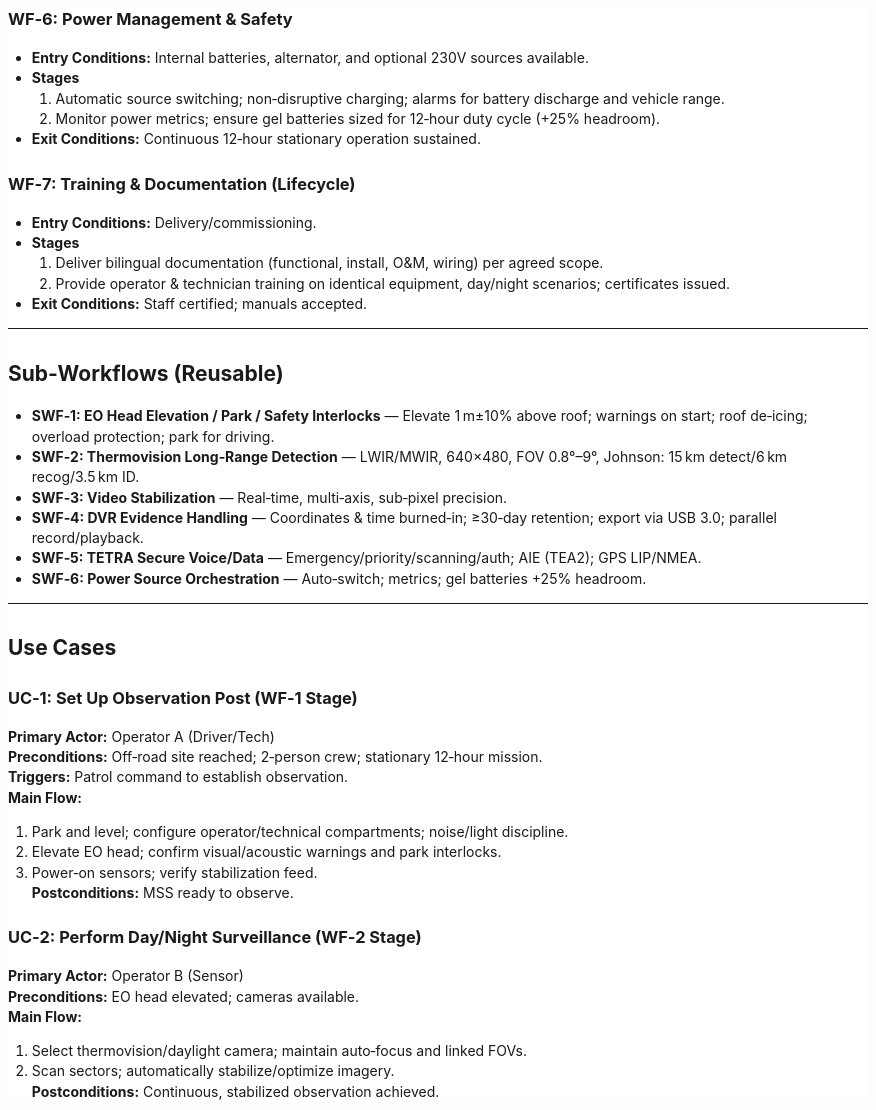 ### WF‑6: Power Management & Safety
- **Entry Conditions:** Internal batteries, alternator, and optional 230V sources available. 
- **Stages**
  1) Automatic source switching; non‑disruptive charging; alarms for battery discharge and vehicle range.   
  2) Monitor power metrics; ensure gel batteries sized for 12‑hour duty cycle (+25% headroom). 
- **Exit Conditions:** Continuous 12‑hour stationary operation sustained. 

### WF‑7: Training & Documentation (Lifecycle)
- **Entry Conditions:** Delivery/commissioning.  
- **Stages**
  1) Deliver bilingual documentation (functional, install, O&M, wiring) per agreed scope.   
  2) Provide operator & technician training on identical equipment, day/night scenarios; certificates issued. 
- **Exit Conditions:** Staff certified; manuals accepted.

---

## Sub‑Workflows (Reusable)

- **SWF‑1: EO Head Elevation / Park / Safety Interlocks** — Elevate 1 m±10% above roof; warnings on start; roof de‑icing; overload protection; park for driving.   
- **SWF‑2: Thermovision Long‑Range Detection** — LWIR/MWIR, 640×480, FOV 0.8°–9°, Johnson: 15 km detect/6 km recog/3.5 km ID.   
- **SWF‑3: Video Stabilization** — Real‑time, multi‑axis, sub‑pixel precision.   
- **SWF‑4: DVR Evidence Handling** — Coordinates & time burned‑in; ≥30‑day retention; export via USB 3.0; parallel record/playback.   
- **SWF‑5: TETRA Secure Voice/Data** — Emergency/priority/scanning/auth; AIE (TEA2); GPS LIP/NMEA.   
- **SWF‑6: Power Source Orchestration** — Auto‑switch; metrics; gel batteries +25% headroom. 

---

## Use Cases

### UC‑1: Set Up Observation Post (WF‑1 Stage)
**Primary Actor:** Operator A (Driver/Tech)  
**Preconditions:** Off‑road site reached; 2‑person crew; stationary 12‑hour mission.   
**Triggers:** Patrol command to establish observation.  
**Main Flow:**  
1. Park and level; configure operator/technical compartments; noise/light discipline.   
2. Elevate EO head; confirm visual/acoustic warnings and park interlocks.   
3. Power‑on sensors; verify stabilization feed.   
**Postconditions:** MSS ready to observe.

### UC‑2: Perform Day/Night Surveillance (WF‑2 Stage)
**Primary Actor:** Operator B (Sensor)  
**Preconditions:** EO head elevated; cameras available.   
**Main Flow:**  
1. Select thermovision/daylight camera; maintain auto‑focus and linked FOVs.   
2. Scan sectors; automatically stabilize/optimize imagery.   
**Postconditions:** Continuous, stabilized observation achieved. 
